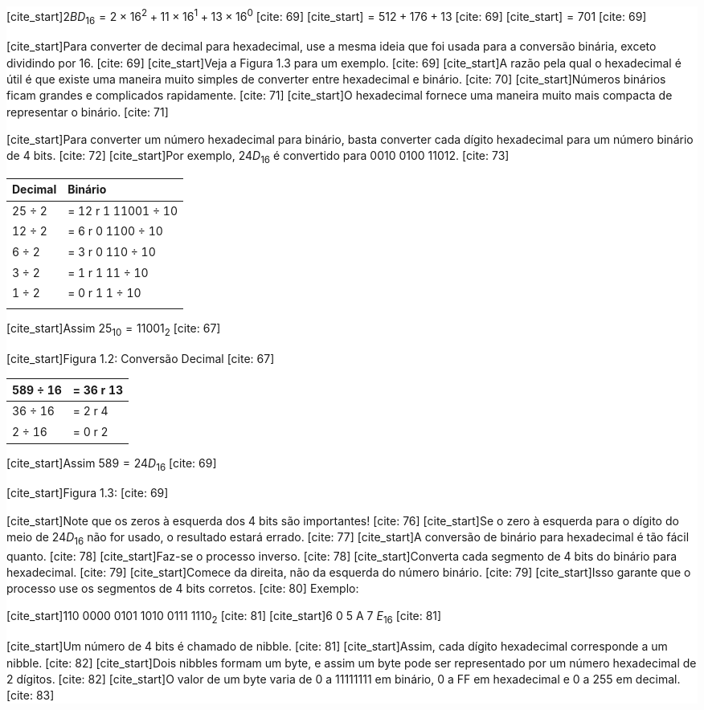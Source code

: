 [cite_start]$2BD_{16}=2\times16^{2}+11\times16^{1}+13\times16^{0}$ [cite: 69]
[cite_start]$=512+176+13$ [cite: 69]
[cite_start]$=701$ [cite: 69]

[cite_start]Para converter de decimal para hexadecimal, use a mesma ideia que foi usada para a conversão binária, exceto dividindo por 16. [cite: 69] [cite_start]Veja a Figura 1.3 para um exemplo. [cite: 69] [cite_start]A razão pela qual o hexadecimal é útil é que existe uma maneira muito simples de converter entre hexadecimal e binário. [cite: 70] [cite_start]Números binários ficam grandes e complicados rapidamente. [cite: 71] [cite_start]O hexadecimal fornece uma maneira muito mais compacta de representar o binário. [cite: 71]

[cite_start]Para converter um número hexadecimal para binário, basta converter cada dígito hexadecimal para um número binário de 4 bits. [cite: 72] [cite_start]Por exemplo, $24D_{16}$ é convertido para 0010 0100 11012. [cite: 73]

| Decimal | Binário             |
| :------ | :------------------ |
| 25 ÷ 2  | = 12 r 1 11001 ÷ 10 |
| 12 ÷ 2  | = 6 r 0 1100 ÷ 10   |
| 6 ÷ 2   | = 3 r 0 110 ÷ 10    |
| 3 ÷ 2   | = 1 r 1 11 ÷ 10     |
| 1 ÷ 2   | = 0 r 1 1 ÷ 10      |
|         |                     |

[cite_start]Assim $25_{10}=11001_{2}$ [cite: 67]

[cite_start]Figura 1.2: Conversão Decimal [cite: 67]

| 589 ÷ 16 | = 36 r 13 |
| :------- | :-------- |
| 36 ÷ 16  | = 2 r 4   |
| 2 ÷ 16   | = 0 r 2   |

[cite_start]Assim $589=24D_{16}$ [cite: 69]

[cite_start]Figura 1.3: [cite: 69]

[cite_start]Note que os zeros à esquerda dos 4 bits são importantes! [cite: 76] [cite_start]Se o zero à esquerda para o dígito do meio de $24D_{16}$ não for usado, o resultado estará errado. [cite: 77] [cite_start]A conversão de binário para hexadecimal é tão fácil quanto. [cite: 78] [cite_start]Faz-se o processo inverso. [cite: 78] [cite_start]Converta cada segmento de 4 bits do binário para hexadecimal. [cite: 79] [cite_start]Comece da direita, não da esquerda do número binário. [cite: 79] [cite_start]Isso garante que o processo use os segmentos de 4 bits corretos. [cite: 80] Exemplo:

[cite_start]110 0000 0101 1010 0111 $1110_{2}$ [cite: 81]
[cite_start]6 0 5 A 7 $E_{16}$ [cite: 81]

[cite_start]Um número de 4 bits é chamado de nibble. [cite: 81] [cite_start]Assim, cada dígito hexadecimal corresponde a um nibble. [cite: 82] [cite_start]Dois nibbles formam um byte, e assim um byte pode ser representado por um número hexadecimal de 2 dígitos. [cite: 82] [cite_start]O valor de um byte varia de 0 a 11111111 em binário, 0 a FF em hexadecimal e 0 a 255 em decimal. [cite: 83]
